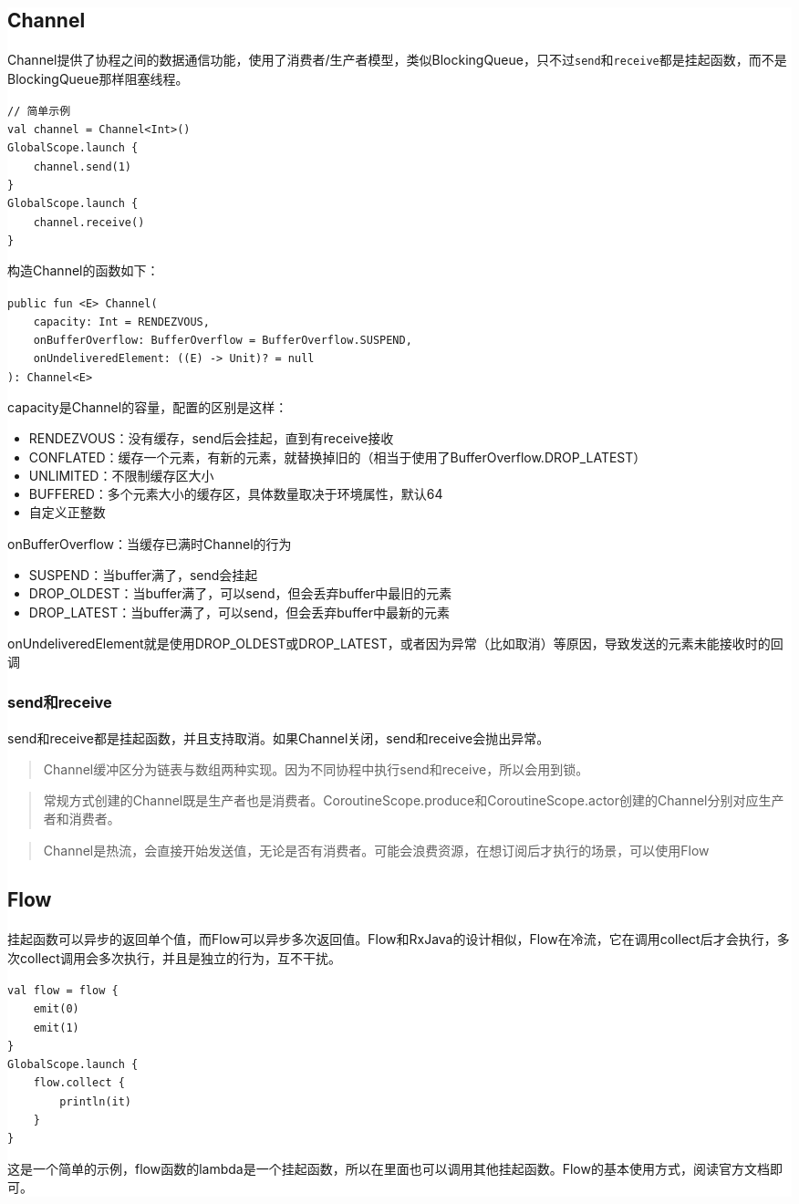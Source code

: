 ## Channel
Channel提供了协程之间的数据通信功能，使用了消费者/生产者模型，类似BlockingQueue，只不过`send`和`receive`都是挂起函数，而不是BlockingQueue那样阻塞线程。
```
// 简单示例
val channel = Channel<Int>()
GlobalScope.launch {
    channel.send(1)
}
GlobalScope.launch {
    channel.receive()
}
```

构造Channel的函数如下：
```
public fun <E> Channel(
    capacity: Int = RENDEZVOUS,
    onBufferOverflow: BufferOverflow = BufferOverflow.SUSPEND,
    onUndeliveredElement: ((E) -> Unit)? = null
): Channel<E>
```
capacity是Channel的容量，配置的区别是这样：
* RENDEZVOUS：没有缓存，send后会挂起，直到有receive接收
* CONFLATED：缓存一个元素，有新的元素，就替换掉旧的（相当于使用了BufferOverflow.DROP_LATEST）
* UNLIMITED：不限制缓存区大小
* BUFFERED：多个元素大小的缓存区，具体数量取决于环境属性，默认64
* 自定义正整数

onBufferOverflow：当缓存已满时Channel的行为
* SUSPEND：当buffer满了，send会挂起
* DROP_OLDEST：当buffer满了，可以send，但会丢弃buffer中最旧的元素
* DROP_LATEST：当buffer满了，可以send，但会丢弃buffer中最新的元素

onUndeliveredElement就是使用DROP_OLDEST或DROP_LATEST，或者因为异常（比如取消）等原因，导致发送的元素未能接收时的回调

### send和receive
send和receive都是挂起函数，并且支持取消。如果Channel关闭，send和receive会抛出异常。

> Channel缓冲区分为链表与数组两种实现。因为不同协程中执行send和receive，所以会用到锁。

> 常规方式创建的Channel既是生产者也是消费者。CoroutineScope.produce和CoroutineScope.actor创建的Channel分别对应生产者和消费者。

> Channel是热流，会直接开始发送值，无论是否有消费者。可能会浪费资源，在想订阅后才执行的场景，可以使用Flow

## Flow
挂起函数可以异步的返回单个值，而Flow可以异步多次返回值。Flow和RxJava的设计相似，Flow在冷流，它在调用collect后才会执行，多次collect调用会多次执行，并且是独立的行为，互不干扰。
```
val flow = flow {
    emit(0)
    emit(1)
}
GlobalScope.launch {
    flow.collect {
        println(it)
    }
}
```
这是一个简单的示例，flow函数的lambda是一个挂起函数，所以在里面也可以调用其他挂起函数。Flow的基本使用方式，阅读官方文档即可。
